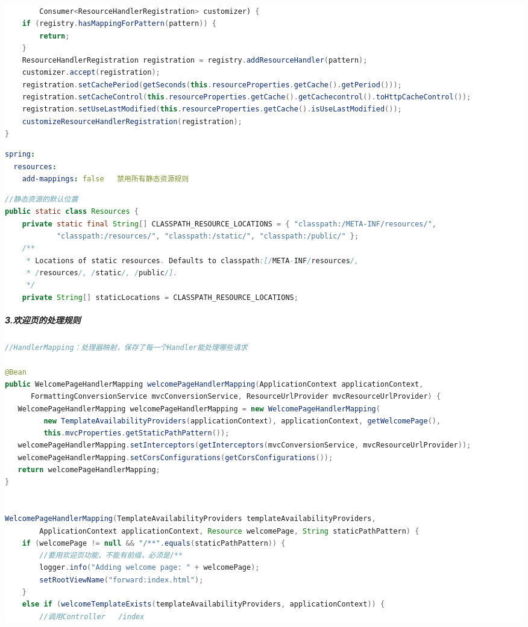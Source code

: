 ```java
		Consumer<ResourceHandlerRegistration> customizer) {
	if (registry.hasMappingForPattern(pattern)) {
		return;
	}
	ResourceHandlerRegistration registration = registry.addResourceHandler(pattern);
	customizer.accept(registration);
	registration.setCachePeriod(getSeconds(this.resourceProperties.getCache().getPeriod()));
	registration.setCacheControl(this.resourceProperties.getCache().getCachecontrol().toHttpCacheControl());
	registration.setUseLastModified(this.resourceProperties.getCache().isUseLastModified());
	customizeResourceHandlerRegistration(registration);
}
```



```yaml
spring:
  resources:
    add-mappings: false   禁用所有静态资源规则
```



```java
//静态资源的默认位置
public static class Resources {
	private static final String[] CLASSPATH_RESOURCE_LOCATIONS = { "classpath:/META-INF/resources/",
			"classpath:/resources/", "classpath:/static/", "classpath:/public/" };
	/**
	 * Locations of static resources. Defaults to classpath:[/META-INF/resources/,
	 * /resources/, /static/, /public/].
	 */
	private String[] staticLocations = CLASSPATH_RESOURCE_LOCATIONS;
```



##### 3.欢迎页的处理规则

```java
//HandlerMapping：处理器映射，保存了每一个Handler能处理哪些请求
    
@Bean
public WelcomePageHandlerMapping welcomePageHandlerMapping(ApplicationContext applicationContext,
      FormattingConversionService mvcConversionService, ResourceUrlProvider mvcResourceUrlProvider) {
   WelcomePageHandlerMapping welcomePageHandlerMapping = new WelcomePageHandlerMapping(
         new TemplateAvailabilityProviders(applicationContext), applicationContext, getWelcomePage(),
         this.mvcProperties.getStaticPathPattern());
   welcomePageHandlerMapping.setInterceptors(getInterceptors(mvcConversionService, mvcResourceUrlProvider));
   welcomePageHandlerMapping.setCorsConfigurations(getCorsConfigurations());
   return welcomePageHandlerMapping;
}


WelcomePageHandlerMapping(TemplateAvailabilityProviders templateAvailabilityProviders,
		ApplicationContext applicationContext, Resource welcomePage, String staticPathPattern) {
	if (welcomePage != null && "/**".equals(staticPathPattern)) {
        //要用欢迎页功能，不能有前缀，必须是/**
		logger.info("Adding welcome page: " + welcomePage);
		setRootViewName("forward:index.html");
	}
	else if (welcomeTemplateExists(templateAvailabilityProviders, applicationContext)) {
        //调用Controller   /index
```